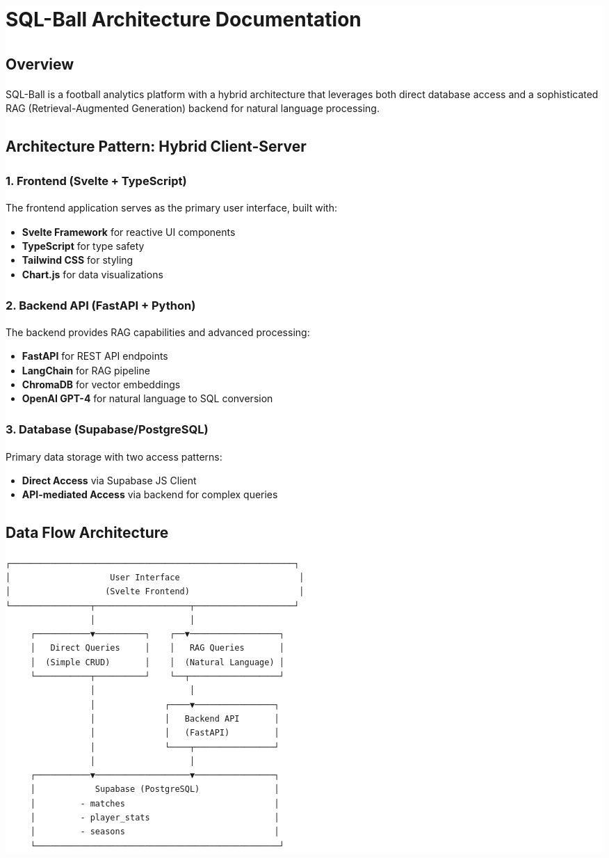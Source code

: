 # SQL-Ball Architecture Documentation

## Overview
SQL-Ball is a football analytics platform with a hybrid architecture that leverages both direct database access and a sophisticated RAG (Retrieval-Augmented Generation) backend for natural language processing.

## Architecture Pattern: Hybrid Client-Server

### 1. Frontend (Svelte + TypeScript)
The frontend application serves as the primary user interface, built with:
- **Svelte Framework** for reactive UI components
- **TypeScript** for type safety
- **Tailwind CSS** for styling
- **Chart.js** for data visualizations

### 2. Backend API (FastAPI + Python)
The backend provides RAG capabilities and advanced processing:
- **FastAPI** for REST API endpoints
- **LangChain** for RAG pipeline
- **ChromaDB** for vector embeddings
- **OpenAI GPT-4** for natural language to SQL conversion

### 3. Database (Supabase/PostgreSQL)
Primary data storage with two access patterns:
- **Direct Access** via Supabase JS Client
- **API-mediated Access** via backend for complex queries

## Data Flow Architecture

```
┌─────────────────────────────────────────────────────────┐
│                    User Interface                        │
│                   (Svelte Frontend)                      │
└────────────────┬───────────────────┬────────────────────┘
                 │                   │
     ┌───────────▼──────────┐    ┌──▼──────────────────┐
     │   Direct Queries     │    │   RAG Queries       │
     │  (Simple CRUD)       │    │  (Natural Language) │
     └───────────┬──────────┘    └──┬──────────────────┘
                 │                   │
                 │              ┌────▼────────────────┐
                 │              │   Backend API       │
                 │              │   (FastAPI)         │
                 │              └────┬────────────────┘
                 │                   │
     ┌───────────▼───────────────────▼────────────────┐
     │            Supabase (PostgreSQL)               │
     │         - matches                              │
     │         - player_stats                         │
     │         - seasons                              │
     └─────────────────────────────────────────────────┘
```
